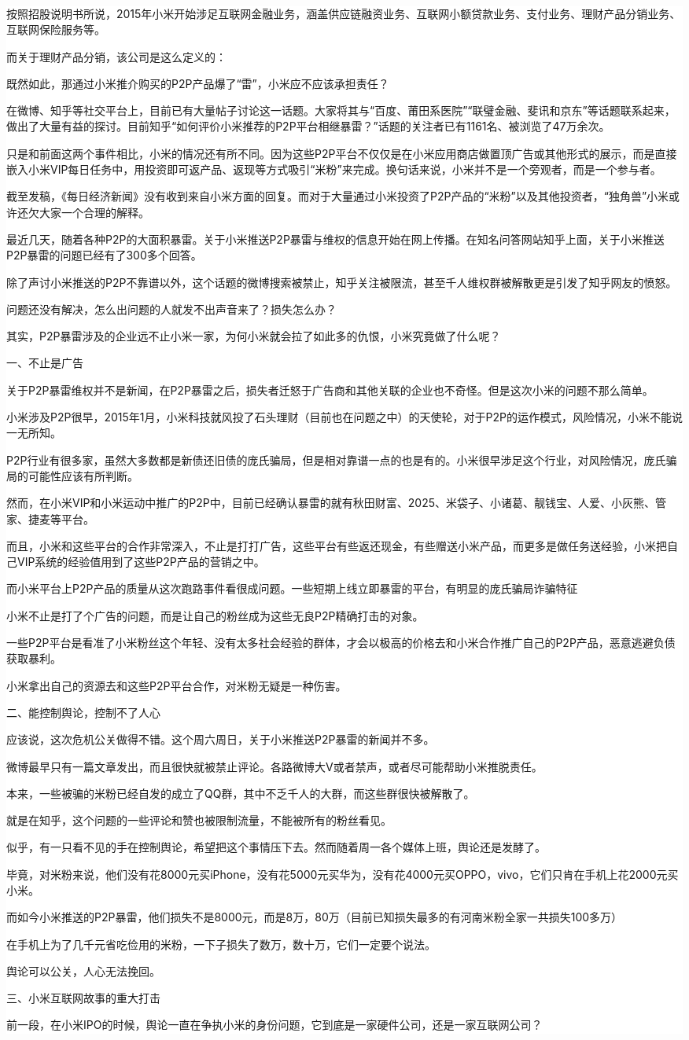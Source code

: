按照招股说明书所说，2015年小米开始涉足互联网金融业务，涵盖供应链融资业务、互联网小额贷款业务、支付业务、理财产品分销业务、互联网保险服务等。

而关于理财产品分销，该公司是这么定义的：

既然如此，那通过小米推介购买的P2P产品爆了“雷”，小米应不应该承担责任？

在微博、知乎等社交平台上，目前已有大量帖子讨论这一话题。大家将其与“百度、莆田系医院”“联璧金融、斐讯和京东”等话题联系起来，做出了大量有益的探讨。目前知乎“如何评价小米推荐的P2P平台相继暴雷？”话题的关注者已有1161名、被浏览了47万余次。

只是和前面这两个事件相比，小米的情况还有所不同。因为这些P2P平台不仅仅是在小米应用商店做置顶广告或其他形式的展示，而是直接嵌入小米VIP每日任务中，用投资即可返产品、返现等方式吸引“米粉”来完成。换句话来说，小米并不是一个旁观者，而是一个参与者。

截至发稿，《每日经济新闻》没有收到来自小米方面的回复。而对于大量通过小米投资了P2P产品的“米粉”以及其他投资者，“独角兽”小米或许还欠大家一个合理的解释。

最近几天，随着各种P2P的大面积暴雷。关于小米推送P2P暴雷与维权的信息开始在网上传播。在知名问答网站知乎上面，关于小米推送P2P暴雷的问题已经有了300多个回答。

除了声讨小米推送的P2P不靠谱以外，这个话题的微博搜索被禁止，知乎关注被限流，甚至千人维权群被解散更是引发了知乎网友的愤怒。

问题还没有解决，怎么出问题的人就发不出声音来了？损失怎么办？

其实，P2P暴雷涉及的企业远不止小米一家，为何小米就会拉了如此多的仇恨，小米究竟做了什么呢？

一、不止是广告

关于P2P暴雷维权并不是新闻，在P2P暴雷之后，损失者迁怒于广告商和其他关联的企业也不奇怪。但是这次小米的问题不那么简单。

小米涉及P2P很早，2015年1月，小米科技就风投了石头理财（目前也在问题之中）的天使轮，对于P2P的运作模式，风险情况，小米不能说一无所知。

P2P行业有很多家，虽然大多数都是新债还旧债的庞氏骗局，但是相对靠谱一点的也是有的。小米很早涉足这个行业，对风险情况，庞氏骗局的可能性应该有所判断。

然而，在小米VIP和小米运动中推广的P2P中，目前已经确认暴雷的就有秋田财富、2025、米袋子、小诸葛、靓钱宝、人爱、小灰熊、管家、捷麦等平台。

而且，小米和这些平台的合作非常深入，不止是打打广告，这些平台有些返还现金，有些赠送小米产品，而更多是做任务送经验，小米把自己VIP系统的经验值用到了这些P2P产品的营销之中。

而小米平台上P2P产品的质量从这次跑路事件看很成问题。一些短期上线立即暴雷的平台，有明显的庞氏骗局诈骗特征

小米不止是打了个广告的问题，而是让自己的粉丝成为这些无良P2P精确打击的对象。

一些P2P平台是看准了小米粉丝这个年轻、没有太多社会经验的群体，才会以极高的价格去和小米合作推广自己的P2P产品，恶意逃避负债获取暴利。

小米拿出自己的资源去和这些P2P平台合作，对米粉无疑是一种伤害。

二、能控制舆论，控制不了人心

应该说，这次危机公关做得不错。这个周六周日，关于小米推送P2P暴雷的新闻并不多。

微博最早只有一篇文章发出，而且很快就被禁止评论。各路微博大V或者禁声，或者尽可能帮助小米推脱责任。

本来，一些被骗的米粉已经自发的成立了QQ群，其中不乏千人的大群，而这些群很快被解散了。

就是在知乎，这个问题的一些评论和赞也被限制流量，不能被所有的粉丝看见。

似乎，有一只看不见的手在控制舆论，希望把这个事情压下去。然而随着周一各个媒体上班，舆论还是发酵了。

毕竟，对米粉来说，他们没有花8000元买iPhone，没有花5000元买华为，没有花4000元买OPPO，vivo，它们只肯在手机上花2000元买小米。

而如今小米推送的P2P暴雷，他们损失不是8000元，而是8万，80万（目前已知损失最多的有河南米粉全家一共损失100多万）

在手机上为了几千元省吃俭用的米粉，一下子损失了数万，数十万，它们一定要个说法。

舆论可以公关，人心无法挽回。

三、小米互联网故事的重大打击

前一段，在小米IPO的时候，舆论一直在争执小米的身份问题，它到底是一家硬件公司，还是一家互联网公司？
